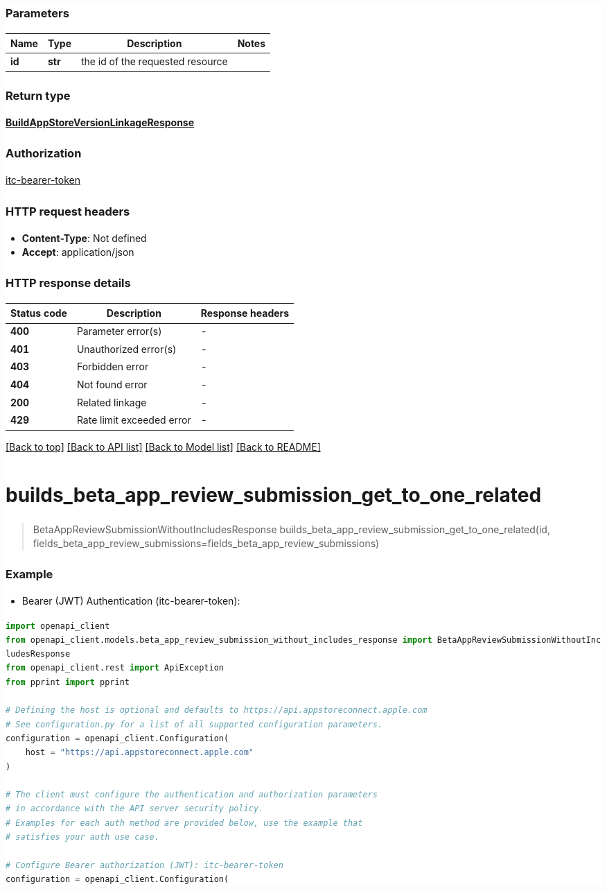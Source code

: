 ```python
```



### Parameters


Name | Type | Description  | Notes
------------- | ------------- | ------------- | -------------
 **id** | **str**| the id of the requested resource | 

### Return type

[**BuildAppStoreVersionLinkageResponse**](BuildAppStoreVersionLinkageResponse.md)

### Authorization

[itc-bearer-token](../README.md#itc-bearer-token)

### HTTP request headers

 - **Content-Type**: Not defined
 - **Accept**: application/json

### HTTP response details

| Status code | Description | Response headers |
|-------------|-------------|------------------|
**400** | Parameter error(s) |  -  |
**401** | Unauthorized error(s) |  -  |
**403** | Forbidden error |  -  |
**404** | Not found error |  -  |
**200** | Related linkage |  -  |
**429** | Rate limit exceeded error |  -  |

[[Back to top]](#) [[Back to API list]](../README.md#documentation-for-api-endpoints) [[Back to Model list]](../README.md#documentation-for-models) [[Back to README]](../README.md)

# **builds_beta_app_review_submission_get_to_one_related**
> BetaAppReviewSubmissionWithoutIncludesResponse builds_beta_app_review_submission_get_to_one_related(id, fields_beta_app_review_submissions=fields_beta_app_review_submissions)

### Example

* Bearer (JWT) Authentication (itc-bearer-token):

```python
import openapi_client
from openapi_client.models.beta_app_review_submission_without_includes_response import BetaAppReviewSubmissionWithoutIncludesResponse
from openapi_client.rest import ApiException
from pprint import pprint

# Defining the host is optional and defaults to https://api.appstoreconnect.apple.com
# See configuration.py for a list of all supported configuration parameters.
configuration = openapi_client.Configuration(
    host = "https://api.appstoreconnect.apple.com"
)

# The client must configure the authentication and authorization parameters
# in accordance with the API server security policy.
# Examples for each auth method are provided below, use the example that
# satisfies your auth use case.

# Configure Bearer authorization (JWT): itc-bearer-token
configuration = openapi_client.Configuration(
```